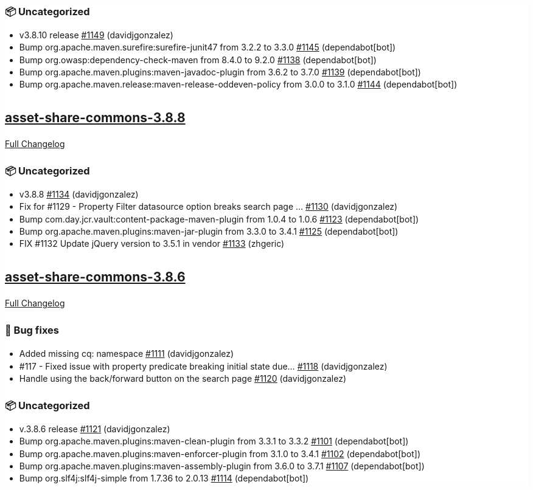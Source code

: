 ### 📦 Uncategorized

- v3.8.10 release [#1149](https://github.com/adobe/asset-share-commons/pull/1149) (davidjgonzalez)
- Bump org.apache.maven.surefire:surefire-junit47 from 3.2.2 to 3.3.0 [#1145](https://github.com/adobe/asset-share-commons/pull/1145) (dependabot[bot])
- Bump org.owasp:dependency-check-maven from 8.4.0 to 9.2.0 [#1138](https://github.com/adobe/asset-share-commons/pull/1138) (dependabot[bot])
- Bump org.apache.maven.plugins:maven-javadoc-plugin from 3.6.2 to 3.7.0 [#1139](https://github.com/adobe/asset-share-commons/pull/1139) (dependabot[bot])
- Bump org.apache.maven.release:maven-release-oddeven-policy from 3.0.0 to 3.1.0 [#1144](https://github.com/adobe/asset-share-commons/pull/1144) (dependabot[bot])


## [asset-share-commons-3.8.8](https://github.com/adobe/asset-share-commons/tree/asset-share-commons-3.8.8)

[Full Changelog](https://github.com/adobe/asset-share-commons/compare/asset-share-commons-3.8.6...asset-share-commons-3.8.8)

### 📦 Uncategorized

- v3.8.8 [#1134](https://github.com/adobe/asset-share-commons/pull/1134) (davidjgonzalez)
- Fix for #1129 - Property Filter datasource option breaks search page … [#1130](https://github.com/adobe/asset-share-commons/pull/1130) (davidjgonzalez)
- Bump com.day.jcr.vault:content-package-maven-plugin from 1.0.4 to 1.0.6 [#1123](https://github.com/adobe/asset-share-commons/pull/1123) (dependabot[bot])
- Bump org.apache.maven.plugins:maven-jar-plugin from 3.3.0 to 3.4.1 [#1125](https://github.com/adobe/asset-share-commons/pull/1125) (dependabot[bot])
-  FIX #1132 Update jQuery version to 3.5.1 in vendor [#1133](https://github.com/adobe/asset-share-commons/pull/1133) (zhgeric)


## [asset-share-commons-3.8.6](https://github.com/adobe/asset-share-commons/tree/asset-share-commons-3.8.6)

[Full Changelog](https://github.com/adobe/asset-share-commons/compare/asset-share-commons-3.8.4...asset-share-commons-3.8.6)

### 🐛 Bug fixes

- Added missing cq: namespace [#1111](https://github.com/adobe/asset-share-commons/pull/1111) (davidjgonzalez)
- #117 - Fixed issue with property predicate breaking initial state due… [#1118](https://github.com/adobe/asset-share-commons/pull/1118) (davidjgonzalez)
- Handle using the back/forward button on the search page [#1120](https://github.com/adobe/asset-share-commons/pull/1120) (davidjgonzalez)

### 📦 Uncategorized

- v.3.8.6 release [#1121](https://github.com/adobe/asset-share-commons/pull/1121) (davidjgonzalez)
- Bump org.apache.maven.plugins:maven-clean-plugin from 3.3.1 to 3.3.2 [#1101](https://github.com/adobe/asset-share-commons/pull/1101) (dependabot[bot])
- Bump org.apache.maven.plugins:maven-enforcer-plugin from 3.1.0 to 3.4.1 [#1102](https://github.com/adobe/asset-share-commons/pull/1102) (dependabot[bot])
- Bump org.apache.maven.plugins:maven-assembly-plugin from 3.6.0 to 3.7.1 [#1107](https://github.com/adobe/asset-share-commons/pull/1107) (dependabot[bot])
- Bump org.slf4j:slf4j-simple from 1.7.36 to 2.0.13 [#1114](https://github.com/adobe/asset-share-commons/pull/1114) (dependabot[bot])
